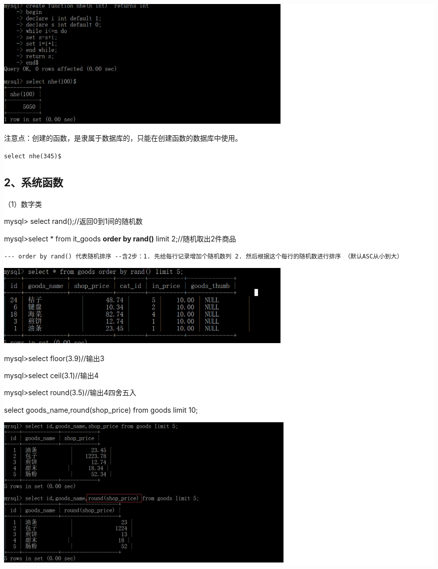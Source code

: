 ![](Aspose.Words.62938b8c-0817-45c9-a834-5ed8183a7439.009.png)

注意点：创建的函数，是隶属于数据库的，只能在创建函数的数据库中使用。

`select nhe(345)$`
## <a name="_toc459046557"></a><a name="_toc532138757"></a>**2、系统函数** 
（1）数字类

mysql> select rand();//返回0到1间的随机数

mysql>select \* from it\_goods  **order by rand()** limit 2;//随机取出2件商品

    --- order by rand() 代表随机排序 --含2步：1. 先给每行记录增加个随机数列 2. 然后根据这个每行的随机数进行排序 （默认ASC从小到大）

![](Aspose.Words.62938b8c-0817-45c9-a834-5ed8183a7439.010.png)

mysql>select  floor(3.9)//输出3 

mysql>select  ceil(3.1)//输出4 

mysql>select  round(3.5)//输出4四舍五入

select goods\_name,round(shop\_price) from goods limit 10;

![](Aspose.Words.62938b8c-0817-45c9-a834-5ed8183a7439.011.png)
